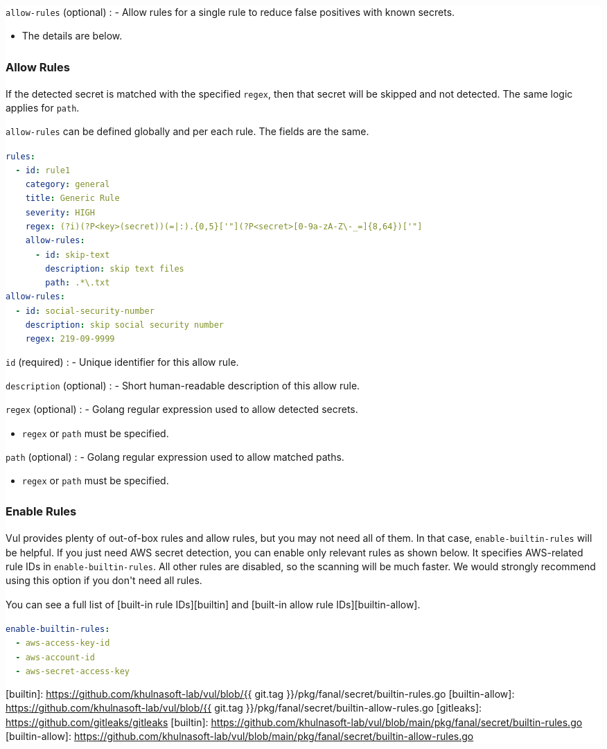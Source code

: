 `allow-rules` (optional)
:   - Allow rules for a single rule to reduce false positives with known secrets.
- The details are below.

### Allow Rules
If the detected secret is matched with the specified `regex`, then that secret will be skipped and not detected.
The same logic applies for `path`.

`allow-rules` can be defined globally and per each rule. The fields are the same.

``` yaml
rules:
  - id: rule1
    category: general
    title: Generic Rule
    severity: HIGH
    regex: (?i)(?P<key>(secret))(=|:).{0,5}['"](?P<secret>[0-9a-zA-Z\-_=]{8,64})['"]
    allow-rules:
      - id: skip-text
        description: skip text files
        path: .*\.txt
allow-rules:
  - id: social-security-number
    description: skip social security number
    regex: 219-09-9999
```


`id` (required)
:   - Unique identifier for this allow rule.

`description` (optional)
:   - Short human-readable description of this allow rule.

`regex` (optional)
:   - Golang regular expression used to allow detected secrets.
- `regex` or `path` must be specified.

`path` (optional)
:   - Golang regular expression used to allow matched paths.
- `regex` or `path` must be specified.

### Enable Rules
Vul provides plenty of out-of-box rules and allow rules, but you may not need all of them.
In that case, `enable-builtin-rules` will be helpful.
If you just need AWS secret detection, you can enable only relevant rules as shown below.
It specifies AWS-related rule IDs in `enable-builtin-rules`.
All other rules are disabled, so the scanning will be much faster.
We would strongly recommend using this option if you don't need all rules.

You can see a full list of [built-in rule IDs][builtin] and [built-in allow rule IDs][builtin-allow].

``` yaml
enable-builtin-rules:
  - aws-access-key-id
  - aws-account-id
  - aws-secret-access-key
```


[builtin]: https://github.com/khulnasoft-lab/vul/blob/{{ git.tag }}/pkg/fanal/secret/builtin-rules.go
[builtin-allow]: https://github.com/khulnasoft-lab/vul/blob/{{ git.tag }}/pkg/fanal/secret/builtin-allow-rules.go
[gitleaks]: https://github.com/gitleaks/gitleaks
[builtin]: https://github.com/khulnasoft-lab/vul/blob/main/pkg/fanal/secret/builtin-rules.go
[builtin-allow]: https://github.com/khulnasoft-lab/vul/blob/main/pkg/fanal/secret/builtin-allow-rules.go
